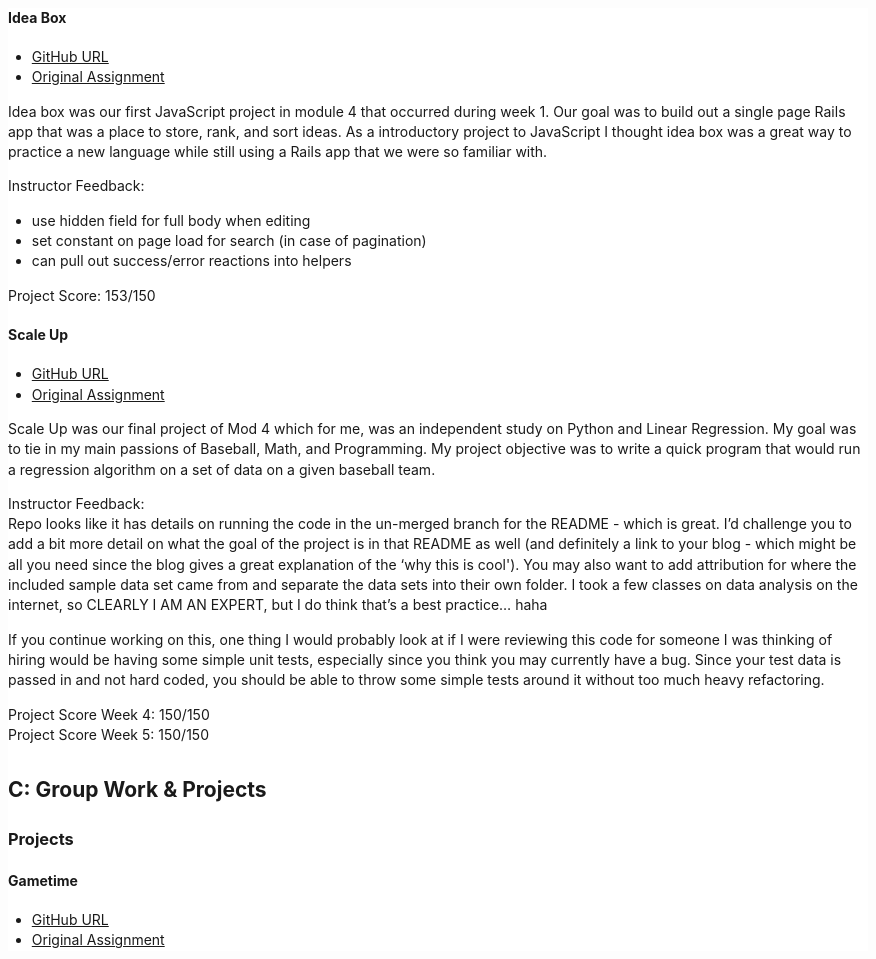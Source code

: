 #### Idea Box

* [GitHub URL](https://github.com/ckaminer/idea_box)
* [Original Assignment](https://github.com/turingschool/curriculum/blob/master/source/projects/revenge_of_idea_box.markdown)

Idea box was our first JavaScript project in module 4 that occurred during week 1.  Our goal was to build out a single page Rails app that was a place to store, rank, and sort ideas.  As a introductory project to JavaScript I thought idea box was a great way to practice a new language while still using a Rails app that we were so familiar with.

Instructor Feedback:<br>
- use hidden field for full body when editing
- set constant on page load for search (in case of pagination)
- can pull out success/error reactions into helpers

Project Score: 153/150


#### Scale Up

* [GitHub URL](https://github.com/ckaminer/scale_up)
* [Original Assignment](https://github.com/turingschool/lesson_plans/blob/master/ruby_04-apis_and_scalability/independent_study_project.markdown)

Scale Up was our final project of Mod 4 which for me, was an independent study on Python and Linear Regression.  My goal was to tie in my main passions of Baseball, Math, and Programming.  My project objective was to write a quick program that would run a regression algorithm on a set of data on a given baseball team.

Instructor Feedback:<br>
Repo looks like it has details on running the code in the un-merged branch for the README - which is great. I’d challenge you to add a bit more detail on what the goal of the project is in that README as well (and definitely a link to your blog - which might be all you need since the blog gives a great explanation of the ‘why this is cool'). You may also want to add attribution for where the included sample data set came from and separate the data sets into their own folder. I took a few classes on data analysis on the internet, so CLEARLY I AM AN EXPERT, but I do think that’s a best practice… haha

If you continue working on this, one thing I would probably look at if I were reviewing this code for someone I was thinking of hiring would be having some simple unit tests, especially since you think you may currently have a bug. Since your test data is passed in and not hard coded, you should be able to throw some simple tests around it without too much heavy refactoring.

Project Score Week 4: 150/150<br>
Project Score Week 5: 150/150

## C: Group Work & Projects

### Projects

#### Gametime

* [GitHub URL](https://github.com/icorson3/1603-gametime)
* [Original Assignment](https://github.com/turingschool/lesson_plans/blob/master/ruby_04-apis_and_scalability/gametime_project.markdown)
